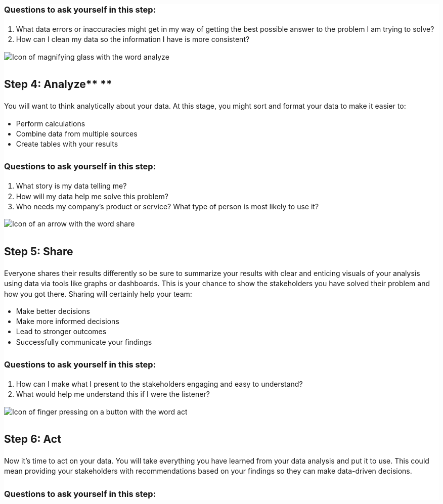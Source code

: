 ### Questions to ask yourself in this step:

1. What data errors or inaccuracies might get in my way of getting the best possible answer to the problem I am trying to solve?
2. How can I clean my data so the information I have is more consistent?

![Icon of magnifying glass with the word analyze](https://d3c33hcgiwev3.cloudfront.net/imageAssetProxy.v1/sYq9TbgfTv2KvU24Hw79gg_da4f5051005e42779f15a718c3fbbedd_DA_C1M1L2R1_D.png?expiry=1750896000000&hmac=tuOrxEuMSJcKaVLazHsvQANi2zGwum30GEQOmT-wsfo)

## Step 4: Analyze** **

You will want to think analytically about your data. At this stage, you might sort and format your data to make it easier to:

* Perform calculations
* Combine data from multiple sources
* Create tables with your results

### Questions to ask yourself in this step:

1. What story is my data telling me?
2. How will my data help me solve this problem?
3. Who needs my company’s product or service? What type of person is most likely to use it?

![Icon of an arrow with the word share](https://d3c33hcgiwev3.cloudfront.net/imageAssetProxy.v1/ioCuqp2VT6OArqqdlU-jdQ_30fd6216552a49ef85ffd629ae596f4c_DA_C1M1L2R1_E.png?expiry=1750896000000&hmac=1ulY7UYC9uZ3rcHLxWfzam-uNvz8xDw59RaYGuz2450)

## Step 5: Share

Everyone shares their results differently so be sure to summarize your results with clear and enticing visuals of your analysis using data via tools like graphs or dashboards. This is your chance to show the stakeholders you have solved their problem and how you got there. Sharing will certainly help your team:

* Make better decisions
* Make more informed decisions
* Lead to stronger outcomes
* Successfully communicate your findings

### Questions to ask yourself in this step:

1. How can I make what I present to the stakeholders engaging and easy to understand?
2. What would help me understand this if I were the listener?

![Icon of finger pressing on a button with the word act](https://d3c33hcgiwev3.cloudfront.net/imageAssetProxy.v1/rWF6jetqTPiheo3rapz48w_cd4afb997b9d449a89223dab279f8f09_DA_C1M1L2R1_F.png?expiry=1750896000000&hmac=dv97Dj2Bjz7un_huV8CBa9kbBr0iWqfp2XWtnMdRIfo)

## Step 6: Act

Now it’s time to act on your data. You will take everything you have learned from your data analysis and put it to use. This could mean providing your stakeholders with recommendations based on your findings so they can make data-driven decisions.

### Questions to ask yourself in this step:
